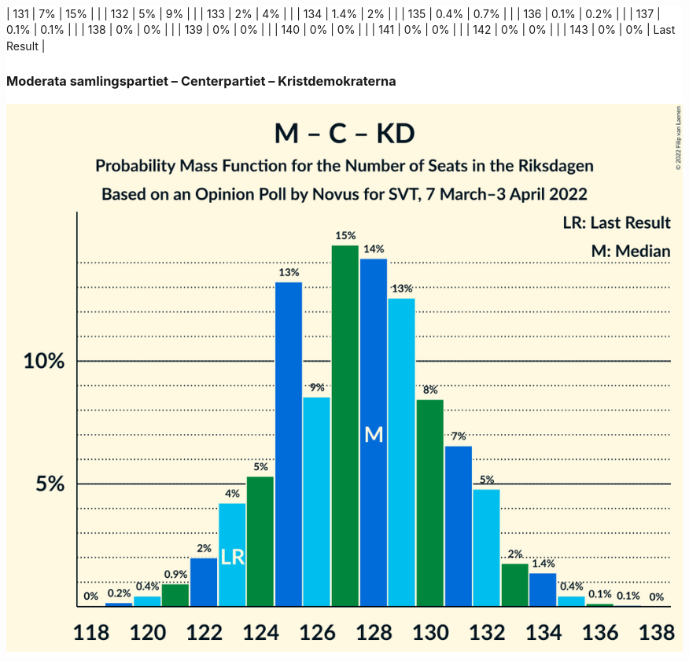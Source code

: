 | 131 | 7% | 15% |  |
| 132 | 5% | 9% |  |
| 133 | 2% | 4% |  |
| 134 | 1.4% | 2% |  |
| 135 | 0.4% | 0.7% |  |
| 136 | 0.1% | 0.2% |  |
| 137 | 0.1% | 0.1% |  |
| 138 | 0% | 0% |  |
| 139 | 0% | 0% |  |
| 140 | 0% | 0% |  |
| 141 | 0% | 0% |  |
| 142 | 0% | 0% |  |
| 143 | 0% | 0% | Last Result |

### Moderata samlingspartiet – Centerpartiet – Kristdemokraterna

![Graph with seats probability mass function not yet produced](2022-04-03-Novus-coalitions-seats-pmf-m–c–kd.png "Seats Probability Mass Function")
